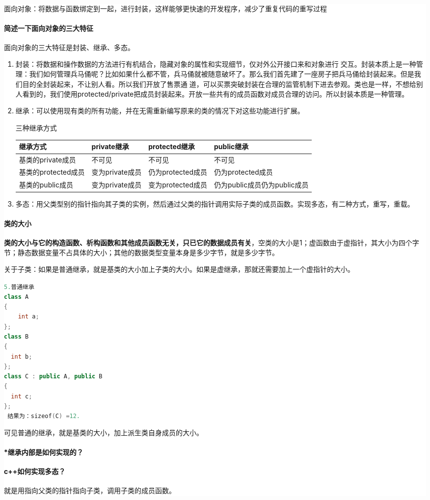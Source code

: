    面向对象：将数据与函数绑定到一起，进行封装，这样能够更快速的开发程序，减少了重复代码的重写过程

#### 简述一下面向对象的三大特征

面向对象的三大特征是封装、继承、多态。

1. 封装：将数据和操作数据的方法进行有机结合，隐藏对象的属性和实现细节，仅对外公开接口来和对象进行 交互。封装本质上是一种管理：我们如何管理兵马俑呢？比如如果什么都不管，兵马俑就被随意破坏了。那么我们首先建了一座房子把兵马俑给封装起来。但是我们目的全封装起来，不让别人看。所以我们开放了售票通 道，可以买票突破封装在合理的监管机制下进去参观。类也是一样，不想给别人看到的，我们使用protected/private把成员封装起来。开放一些共有的成员函数对成员合理的访问。所以封装本质是一种管理。

2. 继承：可以使用现有类的所有功能，并在无需重新编写原来的类的情况下对这些功能进行扩展。

   三种继承方式

   | 继承方式            | private继承     | protected继承     | public继承                   |
   | :------------------ | :-------------- | :---------------- | :--------------------------- |
   | 基类的private成员   | 不可见          | 不可见            | 不可见                       |
   | 基类的protected成员 | 变为private成员 | 仍为protected成员 | 仍为protected成员            |
   | 基类的public成员    | 变为private成员 | 变为protected成员 | 仍为public成员仍为public成员 |

3. 多态：用父类型别的指针指向其子类的实例，然后通过父类的指针调用实际子类的成员函数。实现多态，有二种方式，重写，重载。

#### 类的大小

**类的大小与它的构造函数、析构函数和其他成员函数无关，只已它的数据成员有关**，空类的大小是1；虚函数由于虚指针，其大小为四个字节；静态数据变量不占具体的大小；其他的数据类型变量本身是多少字节，就是多少字节。

关于子类：如果是普通继承，就是基类的大小加上子类的大小。如果是虚继承，那就还需要加上一个虚指针的大小。

```c++
5.普通继承
class A
{
    int a;
};
class B
{
  int b;
};
class C : public A, public B
{
  int c;
};
 结果为：sizeof(C) =12.
```


可见普通的继承，就是基类的大小，加上派生类自身成员的大小。

#### *继承内部是如何实现的？



#### c++如何实现多态？

就是用指向父类的指针指向子类，调用子类的成员函数。
